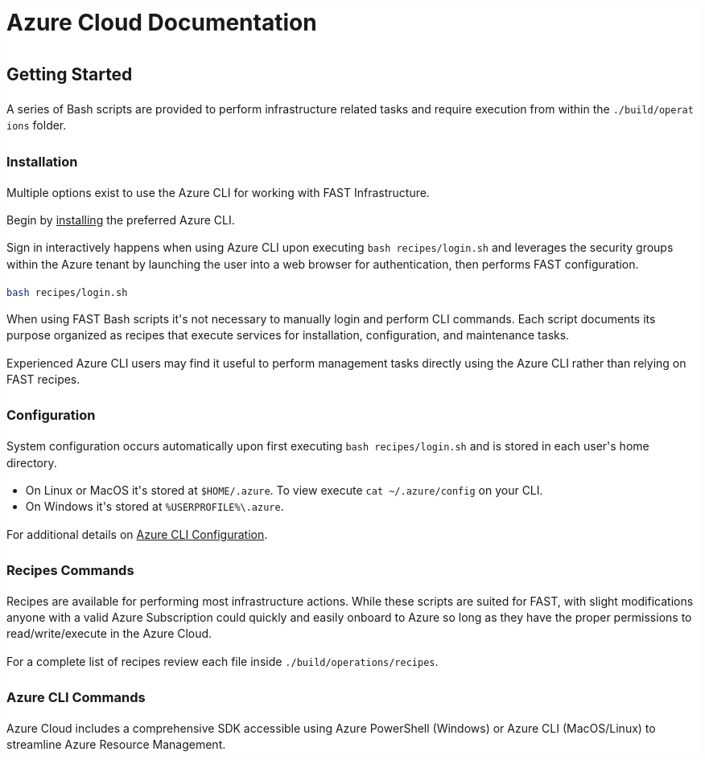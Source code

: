 # Azure Cloud Documentation

## Getting Started
A series of Bash scripts are provided to perform infrastructure related tasks and require execution from within the `./build/operations` folder.

### Installation
Multiple options exist to use the Azure CLI for working with FAST Infrastructure.

Begin by [installing](https://docs.microsoft.com/en-us/cli/azure/install-azure-cli?view=azure-cli-latest) the preferred Azure CLI.

Sign in interactively happens when using Azure CLI upon executing `bash recipes/login.sh` and leverages the security groups within the Azure tenant by launching the user into a web browser for authentication, then performs FAST configuration.

```bash
bash recipes/login.sh
```

When using FAST Bash scripts it's not necessary to manually login and perform CLI commands. Each script documents its purpose organized as recipes that execute services for installation, configuration, and maintenance tasks.

Experienced Azure CLI users may find it useful to perform management tasks directly using the Azure CLI rather than relying on FAST recipes.

### Configuration
System configuration occurs automatically upon first executing `bash recipes/login.sh` and is stored in each user's home directory.

* On Linux or MacOS it's stored at `$HOME/.azure`. To view execute `cat ~/.azure/config` on your CLI. 
* On Windows it's stored at `%USERPROFILE%\.azure`.

For additional details on [Azure CLI Configuration](https://docs.microsoft.com/en-us/cli/azure/azure-cli-configuration?view=azure-cli-latest).

### Recipes Commands
Recipes are available for performing most infrastructure actions. While these scripts are suited for FAST, with slight modifications anyone with a valid Azure Subscription could quickly and easily onboard to Azure so long as they have the proper permissions to read/write/execute in the Azure Cloud.

For a complete list of recipes review each file inside `./build/operations/recipes`.

### Azure CLI Commands
Azure Cloud includes a comprehensive SDK accessible using Azure PowerShell (Windows) or Azure CLI (MacOS/Linux) to streamline Azure Resource Management.
